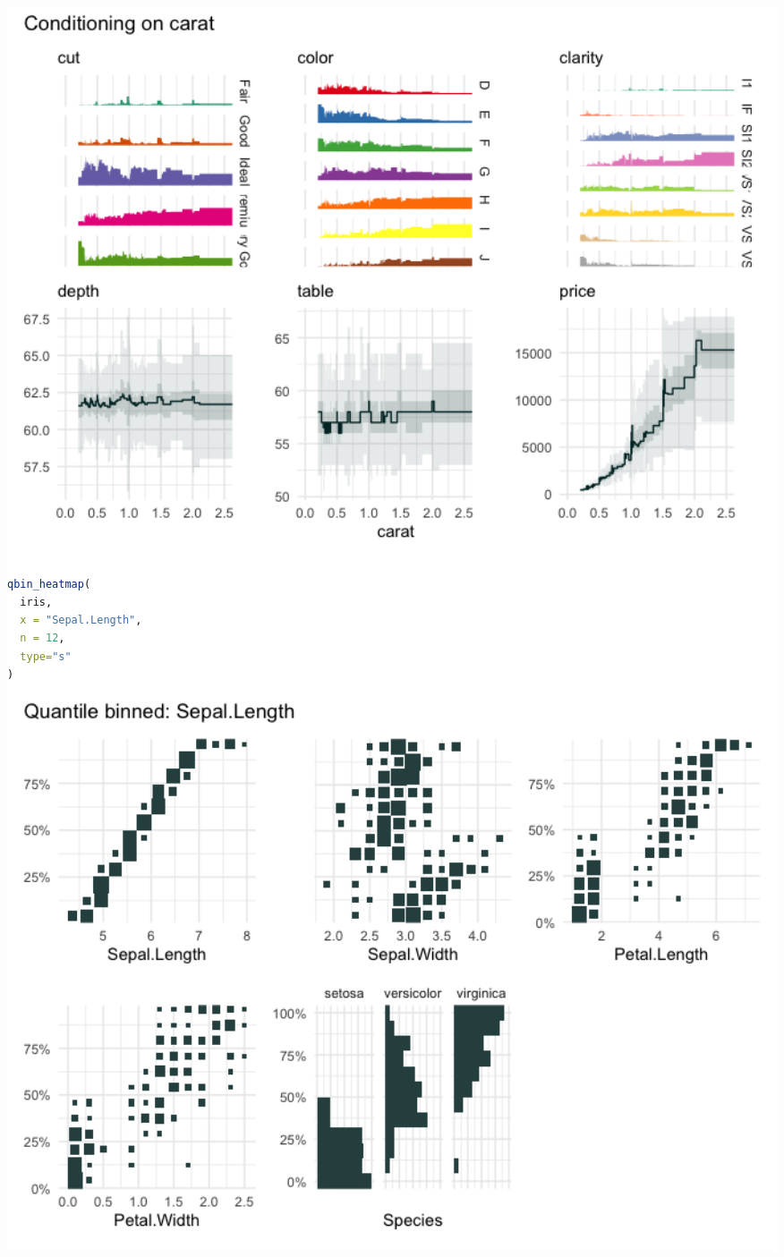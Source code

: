 <img src="man/figures/README-unnamed-chunk-13-1.png" width="100%" />

``` r
qbin_heatmap(
  iris,
  x = "Sepal.Length",
  n = 12,
  type="s"
)
```

<img src="man/figures/README-unnamed-chunk-14-1.png" width="100%" />
